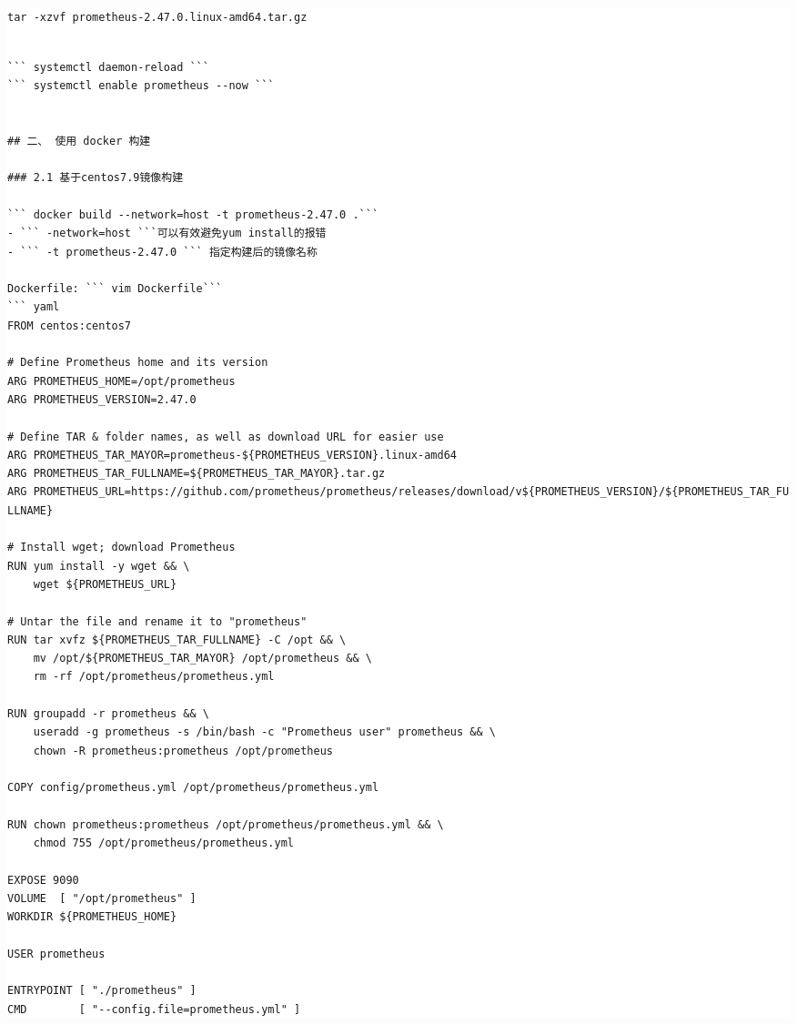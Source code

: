 ``` tar -xzvf prometheus-2.47.0.linux-amd64.tar.gz ```
```

``` systemctl daemon-reload ```
``` systemctl enable prometheus --now ```


## 二、 使用 docker 构建

### 2.1 基于centos7.9镜像构建

``` docker build --network=host -t prometheus-2.47.0 .```
- ``` -network=host ```可以有效避免yum install的报错
- ``` -t prometheus-2.47.0 ``` 指定构建后的镜像名称

Dockerfile: ``` vim Dockerfile```
``` yaml
FROM centos:centos7

# Define Prometheus home and its version
ARG PROMETHEUS_HOME=/opt/prometheus
ARG PROMETHEUS_VERSION=2.47.0

# Define TAR & folder names, as well as download URL for easier use
ARG PROMETHEUS_TAR_MAYOR=prometheus-${PROMETHEUS_VERSION}.linux-amd64
ARG PROMETHEUS_TAR_FULLNAME=${PROMETHEUS_TAR_MAYOR}.tar.gz
ARG PROMETHEUS_URL=https://github.com/prometheus/prometheus/releases/download/v${PROMETHEUS_VERSION}/${PROMETHEUS_TAR_FULLNAME}

# Install wget; download Prometheus
RUN yum install -y wget && \
    wget ${PROMETHEUS_URL}

# Untar the file and rename it to "prometheus"
RUN tar xvfz ${PROMETHEUS_TAR_FULLNAME} -C /opt && \
    mv /opt/${PROMETHEUS_TAR_MAYOR} /opt/prometheus && \
    rm -rf /opt/prometheus/prometheus.yml

RUN groupadd -r prometheus && \
    useradd -g prometheus -s /bin/bash -c "Prometheus user" prometheus && \
    chown -R prometheus:prometheus /opt/prometheus

COPY config/prometheus.yml /opt/prometheus/prometheus.yml

RUN chown prometheus:prometheus /opt/prometheus/prometheus.yml && \
    chmod 755 /opt/prometheus/prometheus.yml

EXPOSE 9090
VOLUME  [ "/opt/prometheus" ]
WORKDIR ${PROMETHEUS_HOME}

USER prometheus

ENTRYPOINT [ "./prometheus" ]
CMD        [ "--config.file=prometheus.yml" ]
```
